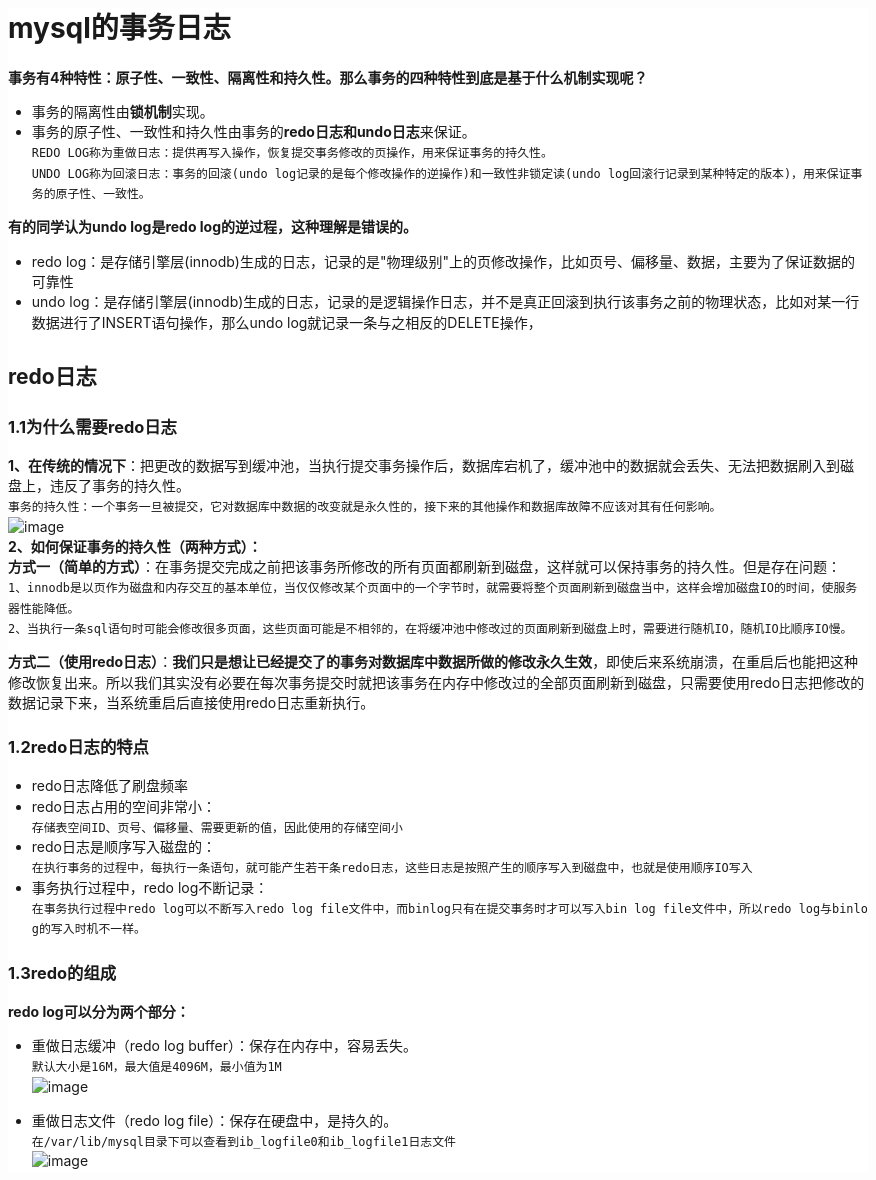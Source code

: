 mysql的事务日志
==========

**事务有4种特性：原子性、一致性、隔离性和持久性。那么事务的四种特性到底是基于什么机制实现呢？**

*   事务的隔离性由**锁机制**实现。
*   事务的原子性、一致性和持久性由事务的**redo日志和undo日志**来保证。  
    `REDO LOG称为重做日志：提供再写入操作，恢复提交事务修改的页操作，用来保证事务的持久性。`  
    `UNDO LOG称为回滚日志：事务的回滚(undo log记录的是每个修改操作的逆操作)和一致性非锁定读(undo log回滚行记录到某种特定的版本)，用来保证事务的原子性、一致性。`

**有的同学认为undo log是redo log的逆过程，这种理解是错误的。**

*   redo log：是存储引擎层(innodb)生成的日志，记录的是"物理级别"上的页修改操作，比如页号、偏移量、数据，主要为了保证数据的可靠性
*   undo log：是存储引擎层(innodb)生成的日志，记录的是逻辑操作日志，并不是真正回滚到执行该事务之前的物理状态，比如对某一行数据进行了INSERT语句操作，那么undo log就记录一条与之相反的DELETE操作，

redo日志
------

### 1.1为什么需要redo日志

**1、在传统的情况下**：把更改的数据写到缓冲池，当执行提交事务操作后，数据库宕机了，缓冲池中的数据就会丢失、无法把数据刷入到磁盘上，违反了事务的持久性。  
`事务的持久性：一个事务一旦被提交，它对数据库中数据的改变就是永久性的，接下来的其他操作和数据库故障不应该对其有任何影响。`  
![image](https://img2022.cnblogs.com/blog/2345397/202203/2345397-20220304231750490-563015138.png)  
**2、如何保证事务的持久性（两种方式）：**  
**方式一（简单的方式）**：在事务提交完成之前把该事务所修改的所有页面都刷新到磁盘，这样就可以保持事务的持久性。但是存在问题：  
`1、innodb是以页作为磁盘和内存交互的基本单位，当仅仅修改某个页面中的一个字节时，就需要将整个页面刷新到磁盘当中，这样会增加磁盘IO的时间，使服务器性能降低。`  
`2、当执行一条sql语句时可能会修改很多页面，这些页面可能是不相邻的，在将缓冲池中修改过的页面刷新到磁盘上时，需要进行随机IO，随机IO比顺序IO慢。`

**方式二（使用redo日志）**：**我们只是想让已经提交了的事务对数据库中数据所做的修改永久生效**，即使后来系统崩溃，在重启后也能把这种修改恢复出来。所以我们其实没有必要在每次事务提交时就把该事务在内存中修改过的全部页面刷新到磁盘，只需要使用redo日志把修改的数据记录下来，当系统重启后直接使用redo日志重新执行。

### 1.2redo日志的特点

*   redo日志降低了刷盘频率
*   redo日志占用的空间非常小：  
    `存储表空间ID、页号、偏移量、需要更新的值，因此使用的存储空间小`
*   redo日志是顺序写入磁盘的：  
    `在执行事务的过程中，每执行一条语句，就可能产生若干条redo日志，这些日志是按照产生的顺序写入到磁盘中，也就是使用顺序IO写入`
*   事务执行过程中，redo log不断记录：  
    `在事务执行过程中redo log可以不断写入redo log file文件中，而binlog只有在提交事务时才可以写入bin log file文件中，所以redo log与binlog的写入时机不一样。`

### 1.3redo的组成

**redo log可以分为两个部分：**

*   重做日志缓冲（redo log buffer）：保存在内存中，容易丢失。  
    `默认大小是16M，最大值是4096M，最小值为1M`  
    ![image](https://img2022.cnblogs.com/blog/2345397/202203/2345397-20220305010921603-296008198.png)
    
*   重做日志文件（redo log file）：保存在硬盘中，是持久的。  
    `在/var/lib/mysql目录下可以查看到ib_logfile0和ib_logfile1日志文件`  
    ![image](https://img2022.cnblogs.com/blog/2345397/202203/2345397-20220305011410267-1776523466.png)
    